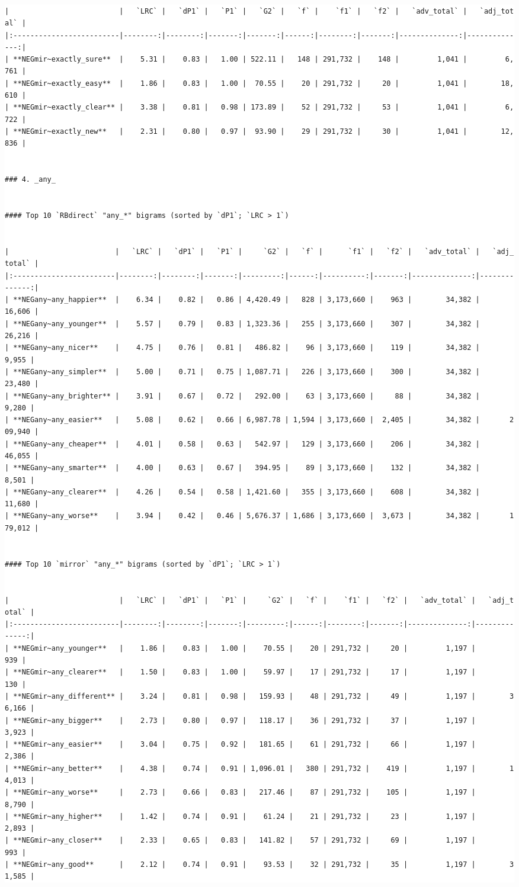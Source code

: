     
    |                          |   `LRC` |   `dP1` |   `P1` |   `G2` |   `f` |    `f1` |   `f2` |   `adv_total` |   `adj_total` |
    |:-------------------------|--------:|--------:|-------:|-------:|------:|--------:|-------:|--------------:|--------------:|
    | **NEGmir~exactly_sure**  |    5.31 |    0.83 |   1.00 | 522.11 |   148 | 291,732 |    148 |         1,041 |         6,761 |
    | **NEGmir~exactly_easy**  |    1.86 |    0.83 |   1.00 |  70.55 |    20 | 291,732 |     20 |         1,041 |        18,610 |
    | **NEGmir~exactly_clear** |    3.38 |    0.81 |   0.98 | 173.89 |    52 | 291,732 |     53 |         1,041 |         6,722 |
    | **NEGmir~exactly_new**   |    2.31 |    0.80 |   0.97 |  93.90 |    29 | 291,732 |     30 |         1,041 |        12,836 |
    
    
    ### 4. _any_
    
    
    #### Top 10 `RBdirect` "any_*" bigrams (sorted by `dP1`; `LRC > 1`)
    
    
    |                         |   `LRC` |   `dP1` |   `P1` |     `G2` |   `f` |      `f1` |   `f2` |   `adv_total` |   `adj_total` |
    |:------------------------|--------:|--------:|-------:|---------:|------:|----------:|-------:|--------------:|--------------:|
    | **NEGany~any_happier**  |    6.34 |    0.82 |   0.86 | 4,420.49 |   828 | 3,173,660 |    963 |        34,382 |        16,606 |
    | **NEGany~any_younger**  |    5.57 |    0.79 |   0.83 | 1,323.36 |   255 | 3,173,660 |    307 |        34,382 |        26,216 |
    | **NEGany~any_nicer**    |    4.75 |    0.76 |   0.81 |   486.82 |    96 | 3,173,660 |    119 |        34,382 |         9,955 |
    | **NEGany~any_simpler**  |    5.00 |    0.71 |   0.75 | 1,087.71 |   226 | 3,173,660 |    300 |        34,382 |        23,480 |
    | **NEGany~any_brighter** |    3.91 |    0.67 |   0.72 |   292.00 |    63 | 3,173,660 |     88 |        34,382 |         9,280 |
    | **NEGany~any_easier**   |    5.08 |    0.62 |   0.66 | 6,987.78 | 1,594 | 3,173,660 |  2,405 |        34,382 |       209,940 |
    | **NEGany~any_cheaper**  |    4.01 |    0.58 |   0.63 |   542.97 |   129 | 3,173,660 |    206 |        34,382 |        46,055 |
    | **NEGany~any_smarter**  |    4.00 |    0.63 |   0.67 |   394.95 |    89 | 3,173,660 |    132 |        34,382 |         8,501 |
    | **NEGany~any_clearer**  |    4.26 |    0.54 |   0.58 | 1,421.60 |   355 | 3,173,660 |    608 |        34,382 |        11,680 |
    | **NEGany~any_worse**    |    3.94 |    0.42 |   0.46 | 5,676.37 | 1,686 | 3,173,660 |  3,673 |        34,382 |       179,012 |
    
    
    #### Top 10 `mirror` "any_*" bigrams (sorted by `dP1`; `LRC > 1`)
    
    
    |                          |   `LRC` |   `dP1` |   `P1` |     `G2` |   `f` |    `f1` |   `f2` |   `adv_total` |   `adj_total` |
    |:-------------------------|--------:|--------:|-------:|---------:|------:|--------:|-------:|--------------:|--------------:|
    | **NEGmir~any_younger**   |    1.86 |    0.83 |   1.00 |    70.55 |    20 | 291,732 |     20 |         1,197 |           939 |
    | **NEGmir~any_clearer**   |    1.50 |    0.83 |   1.00 |    59.97 |    17 | 291,732 |     17 |         1,197 |           130 |
    | **NEGmir~any_different** |    3.24 |    0.81 |   0.98 |   159.93 |    48 | 291,732 |     49 |         1,197 |        36,166 |
    | **NEGmir~any_bigger**    |    2.73 |    0.80 |   0.97 |   118.17 |    36 | 291,732 |     37 |         1,197 |         3,923 |
    | **NEGmir~any_easier**    |    3.04 |    0.75 |   0.92 |   181.65 |    61 | 291,732 |     66 |         1,197 |         2,386 |
    | **NEGmir~any_better**    |    4.38 |    0.74 |   0.91 | 1,096.01 |   380 | 291,732 |    419 |         1,197 |        14,013 |
    | **NEGmir~any_worse**     |    2.73 |    0.66 |   0.83 |   217.46 |    87 | 291,732 |    105 |         1,197 |         8,790 |
    | **NEGmir~any_higher**    |    1.42 |    0.74 |   0.91 |    61.24 |    21 | 291,732 |     23 |         1,197 |         2,893 |
    | **NEGmir~any_closer**    |    2.33 |    0.65 |   0.83 |   141.82 |    57 | 291,732 |     69 |         1,197 |           993 |
    | **NEGmir~any_good**      |    2.12 |    0.74 |   0.91 |    93.53 |    32 | 291,732 |     35 |         1,197 |        31,585 |
    